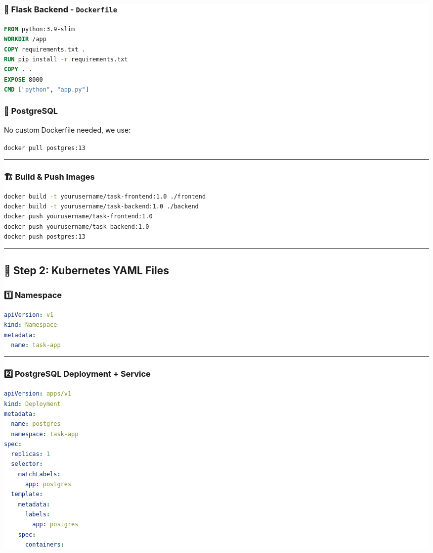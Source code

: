 ### 🔹 Flask Backend - `Dockerfile`

```Dockerfile
FROM python:3.9-slim
WORKDIR /app
COPY requirements.txt .
RUN pip install -r requirements.txt
COPY . .
EXPOSE 8000
CMD ["python", "app.py"]
```

### 🔹 PostgreSQL

No custom Dockerfile needed, we use:

```bash
docker pull postgres:13
```

---

### 🏗️ Build & Push Images

```bash
docker build -t yourusername/task-frontend:1.0 ./frontend
docker build -t yourusername/task-backend:1.0 ./backend
docker push yourusername/task-frontend:1.0
docker push yourusername/task-backend:1.0
docker push postgres:13
```

---

## 📄 Step 2: Kubernetes YAML Files

### 1️⃣ Namespace

```yaml
apiVersion: v1
kind: Namespace
metadata:
  name: task-app
```

---

### 2️⃣ PostgreSQL Deployment + Service

```yaml
apiVersion: apps/v1
kind: Deployment
metadata:
  name: postgres
  namespace: task-app
spec:
  replicas: 1
  selector:
    matchLabels:
      app: postgres
  template:
    metadata:
      labels:
        app: postgres
    spec:
      containers:
```